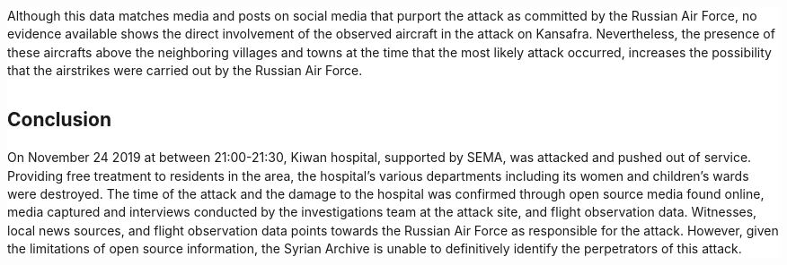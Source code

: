 Although this data matches media and posts on social media that purport the attack as committed by the Russian Air Force, no evidence available shows the direct involvement of the observed aircraft in the attack on Kansafra. Nevertheless, the presence of these aircrafts above the neighboring villages and towns at the time that the most likely attack occurred, increases the possibility that the airstrikes were carried out by the Russian Air Force.

## Conclusion
On November 24 2019 at between 21:00-21:30, Kiwan hospital, supported by SEMA, was attacked and pushed out of service. Providing free treatment to residents in the area, the hospital’s various departments including its women and children’s wards were destroyed. The time of the attack and the damage to the hospital was confirmed through open source media found online, media captured and interviews conducted by the investigations team at the attack site, and flight observation data. Witnesses, local news sources, and flight observation data points towards the Russian Air Force as responsible for the attack. However, given the limitations of open source information, the Syrian Archive is unable to definitively identify the perpetrators of this attack.
